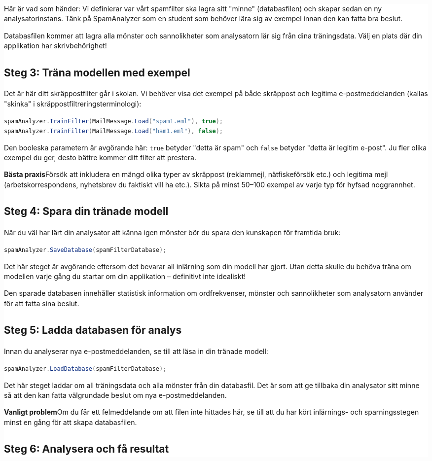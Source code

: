 Här är vad som händer: Vi definierar var vårt spamfilter ska lagra sitt "minne" (databasfilen) och skapar sedan en ny analysatorinstans. Tänk på SpamAnalyzer som en student som behöver lära sig av exempel innan den kan fatta bra beslut.

Databasfilen kommer att lagra alla mönster och sannolikheter som analysatorn lär sig från dina träningsdata. Välj en plats där din applikation har skrivbehörighet!

## Steg 3: Träna modellen med exempel

Det är här ditt skräppostfilter går i skolan. Vi behöver visa det exempel på både skräppost och legitima e-postmeddelanden (kallas "skinka" i skräppostfiltreringsterminologi):

```csharp
spamAnalyzer.TrainFilter(MailMessage.Load("spam1.eml"), true);
spamAnalyzer.TrainFilter(MailMessage.Load("ham1.eml"), false);
```

Den booleska parametern är avgörande här: `true` betyder "detta är spam" och `false` betyder "detta är legitim e-post". Ju fler olika exempel du ger, desto bättre kommer ditt filter att prestera.

**Bästa praxis**Försök att inkludera en mängd olika typer av skräppost (reklammejl, nätfiskeförsök etc.) och legitima mejl (arbetskorrespondens, nyhetsbrev du faktiskt vill ha etc.). Sikta på minst 50–100 exempel av varje typ för hyfsad noggrannhet.

## Steg 4: Spara din tränade modell

När du väl har lärt din analysator att känna igen mönster bör du spara den kunskapen för framtida bruk:

```csharp
spamAnalyzer.SaveDatabase(spamFilterDatabase);
```

Det här steget är avgörande eftersom det bevarar all inlärning som din modell har gjort. Utan detta skulle du behöva träna om modellen varje gång du startar om din applikation – definitivt inte idealiskt!

Den sparade databasen innehåller statistisk information om ordfrekvenser, mönster och sannolikheter som analysatorn använder för att fatta sina beslut.

## Steg 5: Ladda databasen för analys

Innan du analyserar nya e-postmeddelanden, se till att läsa in din tränade modell:

```csharp
spamAnalyzer.LoadDatabase(spamFilterDatabase);
```

Det här steget laddar om all träningsdata och alla mönster från din databasfil. Det är som att ge tillbaka din analysator sitt minne så att den kan fatta välgrundade beslut om nya e-postmeddelanden.

**Vanligt problem**Om du får ett felmeddelande om att filen inte hittades här, se till att du har kört inlärnings- och sparningsstegen minst en gång för att skapa databasfilen.

## Steg 6: Analysera och få resultat

